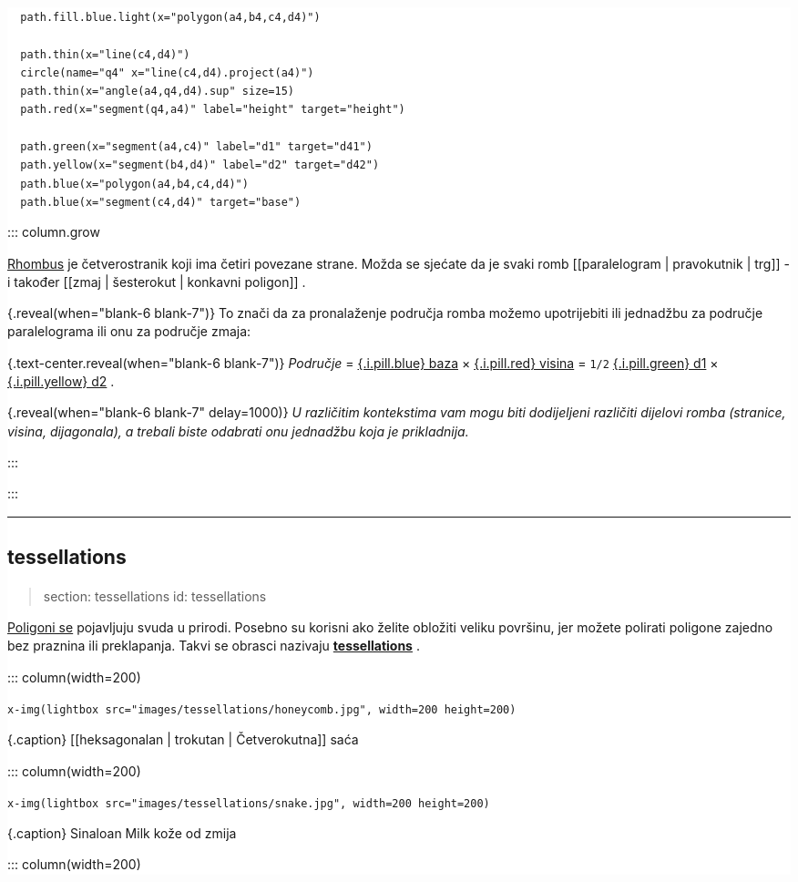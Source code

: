       path.fill.blue.light(x="polygon(a4,b4,c4,d4)")
    
      path.thin(x="line(c4,d4)")
      circle(name="q4" x="line(c4,d4).project(a4)")
      path.thin(x="angle(a4,q4,d4).sup" size=15)
      path.red(x="segment(q4,a4)" label="height" target="height")
    
      path.green(x="segment(a4,c4)" label="d1" target="d41")
      path.yellow(x="segment(b4,d4)" label="d2" target="d42")
      path.blue(x="polygon(a4,b4,c4,d4)")
      path.blue(x="segment(c4,d4)" target="base")

::: column.grow

[Rhombus](gloss:rhombus) je četverostranik koji ima četiri povezane strane. Možda se sjećate da je svaki romb [[paralelogram | pravokutnik | trg]] - i također [[zmaj | šesterokut | konkavni poligon]] . 

{.reveal(when="blank-6 blank-7")} To znači da za pronalaženje područja romba možemo upotrijebiti ili jednadžbu za područje paralelograma ili onu za područje zmaja: 

{.text-center.reveal(when="blank-6 blank-7")} _Područje_ = [{.i.pill.blue} baza](target:base) × [{.i.pill.red} visina](target:height) = `1/2` [{.i.pill.green} d1](target:d41) × [{.i.pill.yellow} d2](target:d42) . 

{.reveal(when="blank-6 blank-7" delay=1000)} _U različitim kontekstima vam mogu biti dodijeljeni različiti dijelovi romba (stranice, visina, dijagonala), a trebali biste odabrati onu jednadžbu koja je prikladnija._ 

:::

:::

    

---

## tessellations 

> section: tessellations
> id: tessellations

[Poligoni se](gloss:polygon) pojavljuju svuda u prirodi. Posebno su korisni ako želite obložiti veliku površinu, jer možete polirati poligone zajedno bez praznina ili preklapanja. Takvi se obrasci nazivaju [__tessellations__](gloss:tessellation) . 

::: column(width=200)

    x-img(lightbox src="images/tessellations/honeycomb.jpg", width=200 height=200)

{.caption} [[heksagonalan | trokutan | Četverokutna]] saća 

::: column(width=200)

    x-img(lightbox src="images/tessellations/snake.jpg", width=200 height=200)

{.caption} Sinaloan Milk kože od zmija 

::: column(width=200)
